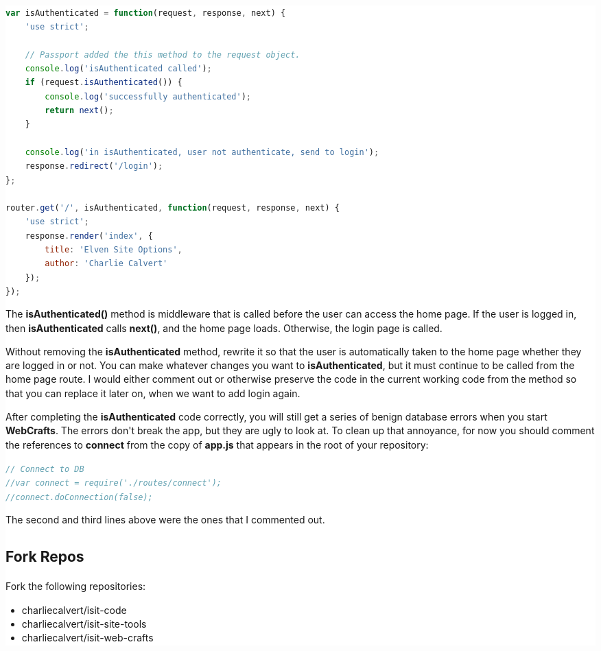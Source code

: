 ```javascript
var isAuthenticated = function(request, response, next) {
    'use strict';

    // Passport added the this method to the request object.
    console.log('isAuthenticated called');
    if (request.isAuthenticated()) {
        console.log('successfully authenticated');
        return next();
    }

    console.log('in isAuthenticated, user not authenticate, send to login');
    response.redirect('/login');
};

router.get('/', isAuthenticated, function(request, response, next) {
    'use strict';
    response.render('index', {
        title: 'Elven Site Options',
        author: 'Charlie Calvert'
    });
});
```    

The **isAuthenticated()** method is middleware that is called before the user can access the home page. If the user is logged in, then **isAuthenticated** calls **next()**, and the home page loads. Otherwise, the login page is called.

Without removing the **isAuthenticated** method, rewrite it so that the user is automatically taken to the home page whether they are logged in or not. You can make whatever changes you want to **isAuthenticated**, but it must continue to be called from the home page route. I would either comment out or otherwise preserve the code in the current working code from the method so that you can replace it later on, when we want to add login again.

After completing the **isAuthenticated** code correctly, you will still get a series of benign database errors when you start **WebCrafts**. The errors don't break the app, but they are ugly to look at. To clean up that annoyance, for now you should comment the references to **connect** from the copy of **app.js** that appears in the root of your repository:

```javascript
// Connect to DB
//var connect = require('./routes/connect');
//connect.doConnection(false);
```

The second and third lines above were the ones that I commented out.

## Fork Repos

Fork the following repositories:

- charliecalvert/isit-code
- charliecalvert/isit-site-tools
- charliecalvert/isit-web-crafts
